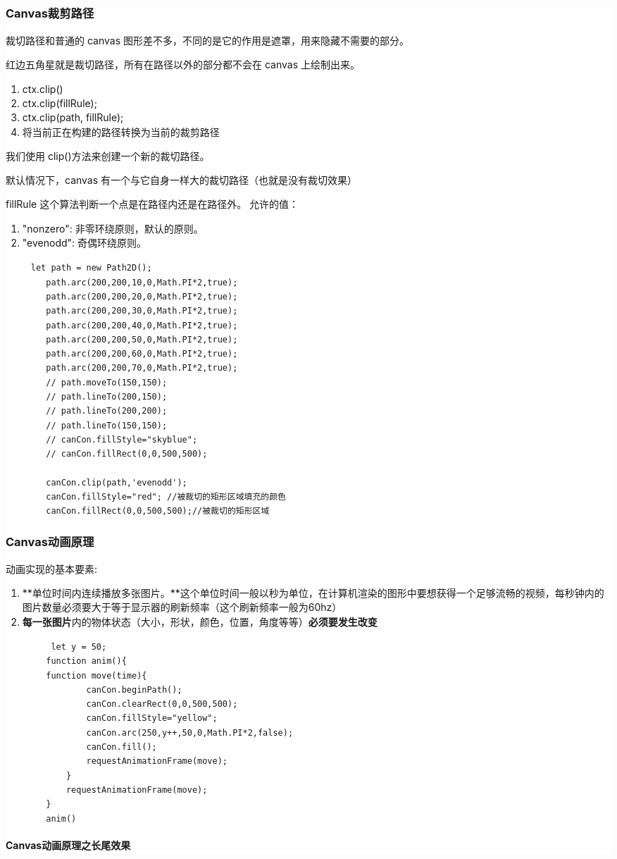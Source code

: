 ### Canvas裁剪路径

裁切路径和普通的 canvas 图形差不多，不同的是它的作用是遮罩，用来隐藏不需要的部分。

红边五角星就是裁切路径，所有在路径以外的部分都不会在 canvas 上绘制出来。

1. ctx.clip()
2. ctx.clip(fillRule);
3. ctx.clip(path, fillRule);
4. 将当前正在构建的路径转换为当前的裁剪路径

我们使用 clip()方法来创建一个新的裁切路径。

默认情况下，canvas 有一个与它自身一样大的裁切路径（也就是没有裁切效果）

fillRule
这个算法判断一个点是在路径内还是在路径外。
允许的值：

1. "nonzero": 非零环绕原则，默认的原则。
2. "evenodd": 奇偶环绕原则。

~~~
     let path = new Path2D();
        path.arc(200,200,10,0,Math.PI*2,true);
        path.arc(200,200,20,0,Math.PI*2,true);
        path.arc(200,200,30,0,Math.PI*2,true); 
        path.arc(200,200,40,0,Math.PI*2,true);
        path.arc(200,200,50,0,Math.PI*2,true);
        path.arc(200,200,60,0,Math.PI*2,true);
        path.arc(200,200,70,0,Math.PI*2,true);
        // path.moveTo(150,150);
        // path.lineTo(200,150);
        // path.lineTo(200,200);
        // path.lineTo(150,150);
        // canCon.fillStyle="skyblue";
        // canCon.fillRect(0,0,500,500); 
             
        canCon.clip(path,'evenodd');
        canCon.fillStyle="red"; //被裁切的矩形区域填充的颜色
        canCon.fillRect(0,0,500,500);//被裁切的矩形区域
~~~

### Canvas动画原理

动画实现的基本要素:

1. **单位时间内连续播放多张图片。**这个单位时间一般以秒为单位，在计算机渲染的图形中要想获得一个足够流畅的视频，每秒钟内的图片数量必须要大于等于显示器的刷新频率（这个刷新频率一般为60hz）
2. **每一张图片**内的物体状态（大小，形状，颜色，位置，角度等等）**必须要发生改变**

~~~
         let y = 50;
        function anim(){
        function move(time){
                canCon.beginPath();
                canCon.clearRect(0,0,500,500);
                canCon.fillStyle="yellow";
                canCon.arc(250,y++,50,0,Math.PI*2,false);
                canCon.fill();
                requestAnimationFrame(move);
            }
            requestAnimationFrame(move);
        }
        anim()
~~~
#### Canvas动画原理之长尾效果
